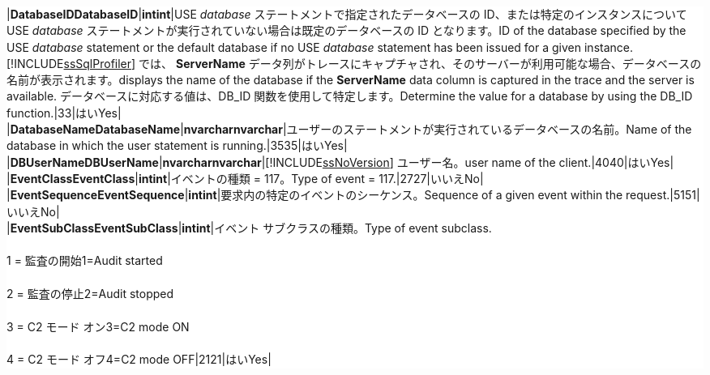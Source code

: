 |<span data-ttu-id="7dd0e-128">**DatabaseID**</span><span class="sxs-lookup"><span data-stu-id="7dd0e-128">**DatabaseID**</span></span>|<span data-ttu-id="7dd0e-129">**int**</span><span class="sxs-lookup"><span data-stu-id="7dd0e-129">**int**</span></span>|<span data-ttu-id="7dd0e-130">USE *database* ステートメントで指定されたデータベースの ID、または特定のインスタンスについて USE *database* ステートメントが実行されていない場合は既定のデータベースの ID となります。</span><span class="sxs-lookup"><span data-stu-id="7dd0e-130">ID of the database specified by the USE *database* statement or the default database if no USE *database* statement has been issued for a given instance.</span></span> [!INCLUDE[ssSqlProfiler](../../includes/sssqlprofiler-md.md)] <span data-ttu-id="7dd0e-131">では、 **ServerName** データ列がトレースにキャプチャされ、そのサーバーが利用可能な場合、データベースの名前が表示されます。</span><span class="sxs-lookup"><span data-stu-id="7dd0e-131">displays the name of the database if the **ServerName** data column is captured in the trace and the server is available.</span></span> <span data-ttu-id="7dd0e-132">データベースに対応する値は、DB_ID 関数を使用して特定します。</span><span class="sxs-lookup"><span data-stu-id="7dd0e-132">Determine the value for a database by using the DB_ID function.</span></span>|<span data-ttu-id="7dd0e-133">3</span><span class="sxs-lookup"><span data-stu-id="7dd0e-133">3</span></span>|<span data-ttu-id="7dd0e-134">はい</span><span class="sxs-lookup"><span data-stu-id="7dd0e-134">Yes</span></span>|  
|<span data-ttu-id="7dd0e-135">**DatabaseName**</span><span class="sxs-lookup"><span data-stu-id="7dd0e-135">**DatabaseName**</span></span>|<span data-ttu-id="7dd0e-136">**nvarchar**</span><span class="sxs-lookup"><span data-stu-id="7dd0e-136">**nvarchar**</span></span>|<span data-ttu-id="7dd0e-137">ユーザーのステートメントが実行されているデータベースの名前。</span><span class="sxs-lookup"><span data-stu-id="7dd0e-137">Name of the database in which the user statement is running.</span></span>|<span data-ttu-id="7dd0e-138">35</span><span class="sxs-lookup"><span data-stu-id="7dd0e-138">35</span></span>|<span data-ttu-id="7dd0e-139">はい</span><span class="sxs-lookup"><span data-stu-id="7dd0e-139">Yes</span></span>|  
|<span data-ttu-id="7dd0e-140">**DBUserName**</span><span class="sxs-lookup"><span data-stu-id="7dd0e-140">**DBUserName**</span></span>|<span data-ttu-id="7dd0e-141">**nvarchar**</span><span class="sxs-lookup"><span data-stu-id="7dd0e-141">**nvarchar**</span></span>|[!INCLUDE[ssNoVersion](../../includes/ssnoversion-md.md)] <span data-ttu-id="7dd0e-142">ユーザー名。</span><span class="sxs-lookup"><span data-stu-id="7dd0e-142">user name of the client.</span></span>|<span data-ttu-id="7dd0e-143">40</span><span class="sxs-lookup"><span data-stu-id="7dd0e-143">40</span></span>|<span data-ttu-id="7dd0e-144">はい</span><span class="sxs-lookup"><span data-stu-id="7dd0e-144">Yes</span></span>|  
|<span data-ttu-id="7dd0e-145">**EventClass**</span><span class="sxs-lookup"><span data-stu-id="7dd0e-145">**EventClass**</span></span>|<span data-ttu-id="7dd0e-146">**int**</span><span class="sxs-lookup"><span data-stu-id="7dd0e-146">**int**</span></span>|<span data-ttu-id="7dd0e-147">イベントの種類 = 117。</span><span class="sxs-lookup"><span data-stu-id="7dd0e-147">Type of event = 117.</span></span>|<span data-ttu-id="7dd0e-148">27</span><span class="sxs-lookup"><span data-stu-id="7dd0e-148">27</span></span>|<span data-ttu-id="7dd0e-149">いいえ</span><span class="sxs-lookup"><span data-stu-id="7dd0e-149">No</span></span>|  
|<span data-ttu-id="7dd0e-150">**EventSequence**</span><span class="sxs-lookup"><span data-stu-id="7dd0e-150">**EventSequence**</span></span>|<span data-ttu-id="7dd0e-151">**int**</span><span class="sxs-lookup"><span data-stu-id="7dd0e-151">**int**</span></span>|<span data-ttu-id="7dd0e-152">要求内の特定のイベントのシーケンス。</span><span class="sxs-lookup"><span data-stu-id="7dd0e-152">Sequence of a given event within the request.</span></span>|<span data-ttu-id="7dd0e-153">51</span><span class="sxs-lookup"><span data-stu-id="7dd0e-153">51</span></span>|<span data-ttu-id="7dd0e-154">いいえ</span><span class="sxs-lookup"><span data-stu-id="7dd0e-154">No</span></span>|  
|<span data-ttu-id="7dd0e-155">**EventSubClass**</span><span class="sxs-lookup"><span data-stu-id="7dd0e-155">**EventSubClass**</span></span>|<span data-ttu-id="7dd0e-156">**int**</span><span class="sxs-lookup"><span data-stu-id="7dd0e-156">**int**</span></span>|<span data-ttu-id="7dd0e-157">イベント サブクラスの種類。</span><span class="sxs-lookup"><span data-stu-id="7dd0e-157">Type of event subclass.</span></span><br /><br /> <span data-ttu-id="7dd0e-158">1 = 監査の開始</span><span class="sxs-lookup"><span data-stu-id="7dd0e-158">1=Audit started</span></span><br /><br /> <span data-ttu-id="7dd0e-159">2 = 監査の停止</span><span class="sxs-lookup"><span data-stu-id="7dd0e-159">2=Audit stopped</span></span><br /><br /> <span data-ttu-id="7dd0e-160">3 = C2 モード オン</span><span class="sxs-lookup"><span data-stu-id="7dd0e-160">3=C2 mode ON</span></span><br /><br /> <span data-ttu-id="7dd0e-161">4 = C2 モード オフ</span><span class="sxs-lookup"><span data-stu-id="7dd0e-161">4=C2 mode OFF</span></span>|<span data-ttu-id="7dd0e-162">21</span><span class="sxs-lookup"><span data-stu-id="7dd0e-162">21</span></span>|<span data-ttu-id="7dd0e-163">はい</span><span class="sxs-lookup"><span data-stu-id="7dd0e-163">Yes</span></span>|  
